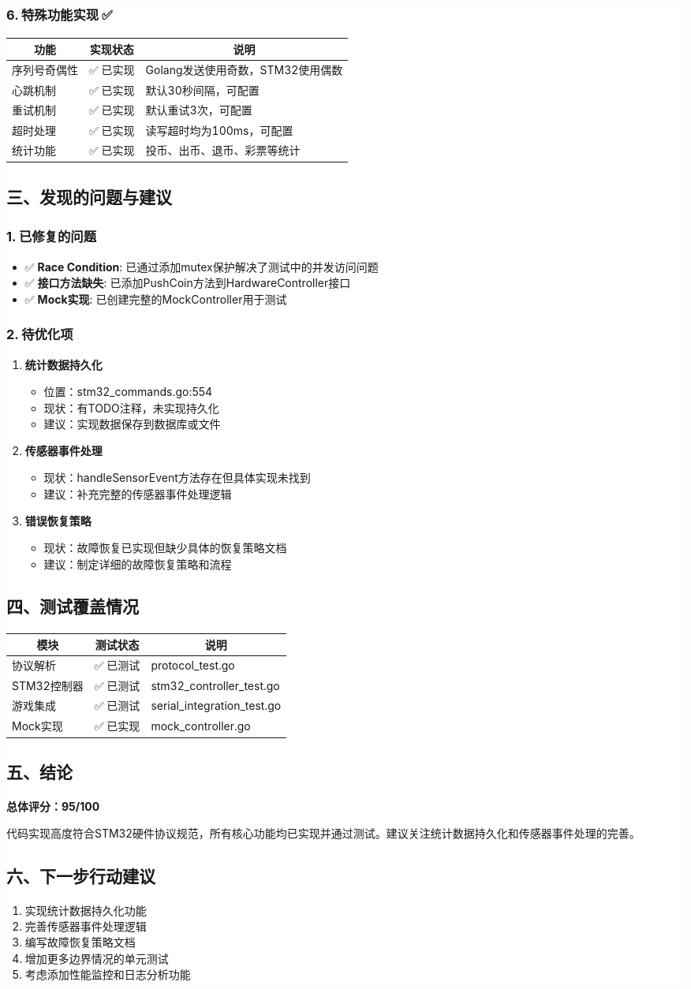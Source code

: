 ### 6. 特殊功能实现 ✅

| 功能 | 实现状态 | 说明 |
|------|----------|------|
| 序列号奇偶性 | ✅ 已实现 | Golang发送使用奇数，STM32使用偶数 |
| 心跳机制 | ✅ 已实现 | 默认30秒间隔，可配置 |
| 重试机制 | ✅ 已实现 | 默认重试3次，可配置 |
| 超时处理 | ✅ 已实现 | 读写超时均为100ms，可配置 |
| 统计功能 | ✅ 已实现 | 投币、出币、退币、彩票等统计 |

## 三、发现的问题与建议

### 1. 已修复的问题

- ✅ **Race Condition**: 已通过添加mutex保护解决了测试中的并发访问问题
- ✅ **接口方法缺失**: 已添加PushCoin方法到HardwareController接口
- ✅ **Mock实现**: 已创建完整的MockController用于测试

### 2. 待优化项

1. **统计数据持久化**
   - 位置：stm32_commands.go:554
   - 现状：有TODO注释，未实现持久化
   - 建议：实现数据保存到数据库或文件

2. **传感器事件处理**
   - 现状：handleSensorEvent方法存在但具体实现未找到
   - 建议：补充完整的传感器事件处理逻辑

3. **错误恢复策略**
   - 现状：故障恢复已实现但缺少具体的恢复策略文档
   - 建议：制定详细的故障恢复策略和流程

## 四、测试覆盖情况

| 模块 | 测试状态 | 说明 |
|------|----------|------|
| 协议解析 | ✅ 已测试 | protocol_test.go |
| STM32控制器 | ✅ 已测试 | stm32_controller_test.go |
| 游戏集成 | ✅ 已测试 | serial_integration_test.go |
| Mock实现 | ✅ 已实现 | mock_controller.go |

## 五、结论

**总体评分：95/100**

代码实现高度符合STM32硬件协议规范，所有核心功能均已实现并通过测试。建议关注统计数据持久化和传感器事件处理的完善。

## 六、下一步行动建议

1. 实现统计数据持久化功能
2. 完善传感器事件处理逻辑
3. 编写故障恢复策略文档
4. 增加更多边界情况的单元测试
5. 考虑添加性能监控和日志分析功能